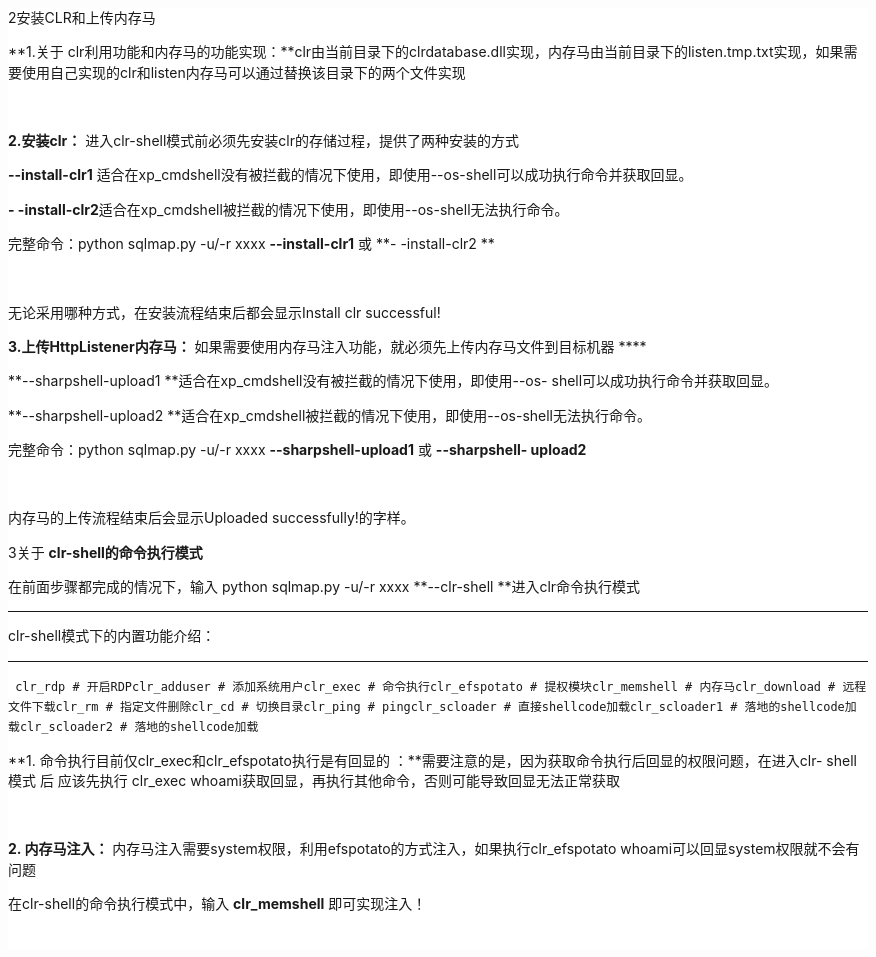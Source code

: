 2安装CLR和上传内存马

 **1.关于
clr利用功能和内存马的功能实现：**clr由当前目录下的clrdatabase.dll实现，内存马由当前目录下的listen.tmp.txt实现，如果需要使用自己实现的clr和listen内存马可以通过替换该目录下的两个文件实现  

![]()

 **2.安装clr：** 进入clr-shell模式前必须先安装clr的存储过程，提供了两种安装的方式

 **\--install-clr1** 适合在xp_cmdshell没有被拦截的情况下使用，即使用--os-shell可以成功执行命令并获取回显。  

 **- -install-clr2**适合在xp_cmdshell被拦截的情况下使用，即使用--os-shell无法执行命令。

完整命令：python sqlmap.py -u/-r xxxx **\--install-clr1** 或  **- -install-clr2 **

![]()

无论采用哪种方式，在安装流程结束后都会显示Install clr successful!

 **3.上传HttpListener内存马：** 如果需要使用内存马注入功能，就必须先上传内存马文件到目标机器 ****

 **\--sharpshell-upload1  **适合在xp_cmdshell没有被拦截的情况下使用，即使用--os-
shell可以成功执行命令并获取回显。  

 **\--sharpshell-upload2  **适合在xp_cmdshell被拦截的情况下使用，即使用--os-shell无法执行命令。

完整命令：python sqlmap.py -u/-r xxxx **\--sharpshell-upload1** 或  **\--sharpshell-
upload2**

![]()

内存马的上传流程结束后会显示Uploaded successfully!的字样。

3关于 **clr-shell的命令执行模式**

在前面步骤都完成的情况下，输入 python sqlmap.py -u/-r xxxx  **\--clr-shell  **进入clr命令执行模式
****

clr-shell模式下的内置功能介绍：  

  *   *   *   *   *   *   *   *   *   *   *   * 

    
    
     clr_rdp # 开启RDPclr_adduser # 添加系统用户clr_exec # 命令执行clr_efspotato # 提权模块clr_memshell # 内存马clr_download # 远程文件下载clr_rm # 指定文件删除clr_cd # 切换目录clr_ping # pingclr_scloader # 直接shellcode加载clr_scloader1 # 落地的shellcode加载clr_scloader2 # 落地的shellcode加载

 **1\. 命令执行目前仅clr_exec和clr_efspotato执行是有回显的 ：**需要注意的是，因为获取命令执行后回显的权限问题，在进入clr-
shell模式 后 应该先执行 clr_exec whoami获取回显，再执行其他命令，否则可能导致回显无法正常获取

![]()

 **2\. 内存马注入：** 内存马注入需要system权限，利用efspotato的方式注入，如果执行clr_efspotato
whoami可以回显system权限就不会有问题

在clr-shell的命令执行模式中，输入  **clr_memshell** 即可实现注入！

![]()

